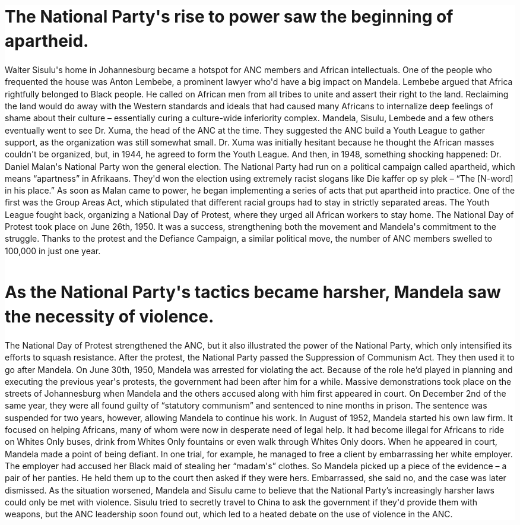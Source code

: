 # The National Party's rise to power saw the beginning of apartheid.
Walter Sisulu's home in Johannesburg became a hotspot for ANC members and African intellectuals. One of the people who frequented the house was Anton Lembebe, a prominent lawyer who'd have a big impact on Mandela.
Lembebe argued that Africa rightfully belonged to Black people. He called on African men from all tribes to unite and assert their right to the land.
Reclaiming the land would do away with the Western standards and ideals that had caused many Africans to internalize deep feelings of shame about their culture – essentially curing a culture-wide inferiority complex.
Mandela, Sisulu, Lembede and a few others eventually went to see Dr. Xuma, the head of the ANC at the time. They suggested the ANC build a Youth League to gather support, as the organization was still somewhat small. Dr. Xuma was initially hesitant because he thought the African masses couldn't be organized, but, in 1944, he agreed to form the Youth League.
And then, in 1948, something shocking happened: Dr. Daniel Malan's National Party won the general election.
The National Party had run on a political campaign called apartheid, which means “apartness” in Afrikaans. They'd won the election using extremely racist slogans like Die kaffer op sy plek – “The [N-word] in his place.” As soon as Malan came to power, he began implementing a series of acts that put apartheid into practice.
One of the first was the Group Areas Act, which stipulated that different racial groups had to stay in strictly separated areas. The Youth League fought back, organizing a National Day of Protest, where they urged all African workers to stay home.
The National Day of Protest took place on June 26th, 1950. It was a success, strengthening both the movement and Mandela's commitment to the struggle.
Thanks to the protest and the Defiance Campaign, a similar political move, the number of ANC members swelled to 100,000 in just one year.

# As the National Party's tactics became harsher, Mandela saw the necessity of violence.
The National Day of Protest strengthened the ANC, but it also illustrated the power of the National Party, which only intensified its efforts to squash resistance.
After the protest, the National Party passed the Suppression of Communism Act. They then used it to go after Mandela.
On June 30th, 1950, Mandela was arrested for violating the act. Because of the role he’d played in planning and executing the previous year's protests, the government had been after him for a while.
Massive demonstrations took place on the streets of Johannesburg when Mandela and the others accused along with him first appeared in court. On December 2nd of the same year, they were all found guilty of “statutory communism” and sentenced to nine months in prison. The sentence was suspended for two years, however, allowing Mandela to continue his work.
In August of 1952, Mandela started his own law firm. It focused on helping Africans, many of whom were now in desperate need of legal help. It had become illegal for Africans to ride on Whites Only buses, drink from Whites Only fountains or even walk through Whites Only doors.
When he appeared in court, Mandela made a point of being defiant. In one trial, for example, he managed to free a client by embarrassing her white employer.
The employer had accused her Black maid of stealing her “madam's” clothes. So Mandela picked up a piece of the evidence – a pair of her panties. He held them up to the court then asked if they were hers. Embarrassed, she said no, and the case was later dismissed.
As the situation worsened, Mandela and Sisulu came to believe that the National Party’s increasingly harsher laws could only be met with violence. Sisulu tried to secretly travel to China to ask the government if they'd provide them with weapons, but the ANC leadership soon found out, which led to a heated debate on the use of violence in the ANC.
